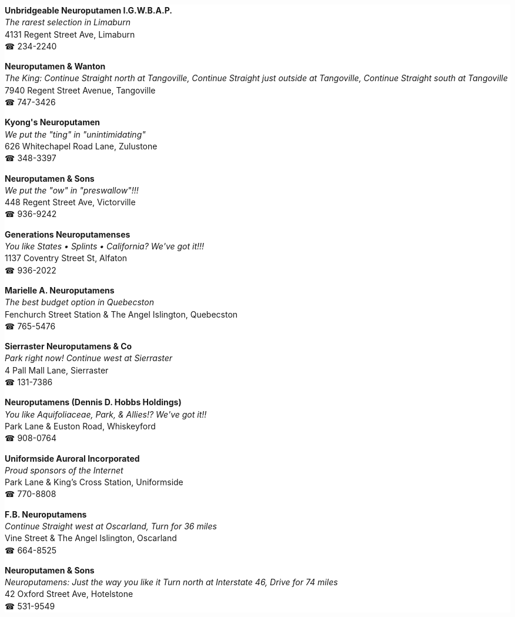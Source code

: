 **Unbridgeable Neuroputamen I.G.W.B.A.P.**  
_The rarest selection in Limaburn_  
4131 Regent Street Ave, Limaburn  
☎ 234-2240

**Neuroputamen & Wanton**  
_The King: Continue Straight north at Tangoville, Continue Straight just outside at Tangoville, Continue Straight south at Tangoville_  
7940 Regent Street Avenue, Tangoville  
☎ 747-3426

**Kyong's Neuroputamen**  
_We put the "ting" in "unintimidating"_  
626 Whitechapel Road Lane, Zulustone  
☎ 348-3397

**Neuroputamen & Sons**  
_We put the "ow" in "preswallow"!!!_  
448 Regent Street Ave, Victorville  
☎ 936-9242

**Generations Neuroputamenses**  
_You like States • Splints • California? We've got it!!!_  
1137 Coventry Street St, Alfaton  
☎ 936-2022

**Marielle A. Neuroputamens**  
_The best budget option in Quebecston_  
Fenchurch Street Station & The Angel Islington, Quebecston  
☎ 765-5476

**Sierraster Neuroputamens & Co**  
_Park right now! 
Continue west at Sierraster_  
4 Pall Mall Lane, Sierraster  
☎ 131-7386

**Neuroputamens (Dennis D. Hobbs Holdings)**  
_You like Aquifoliaceae, Park, & Allies!? We've got it!!_  
Park Lane & Euston Road, Whiskeyford  
☎ 908-0764

**Uniformside Auroral Incorporated**  
_Proud sponsors of the Internet_  
Park Lane & King’s Cross Station, Uniformside  
☎ 770-8808

**F.B. Neuroputamens**  
_Continue Straight west at Oscarland, Turn for 36 miles_  
Vine Street & The Angel Islington, Oscarland  
☎ 664-8525

**Neuroputamen & Sons**  
_Neuroputamens: Just the way you like it 
Turn north at Interstate 46, Drive for 74 miles_  
42 Oxford Street Ave, Hotelstone  
☎ 531-9549

